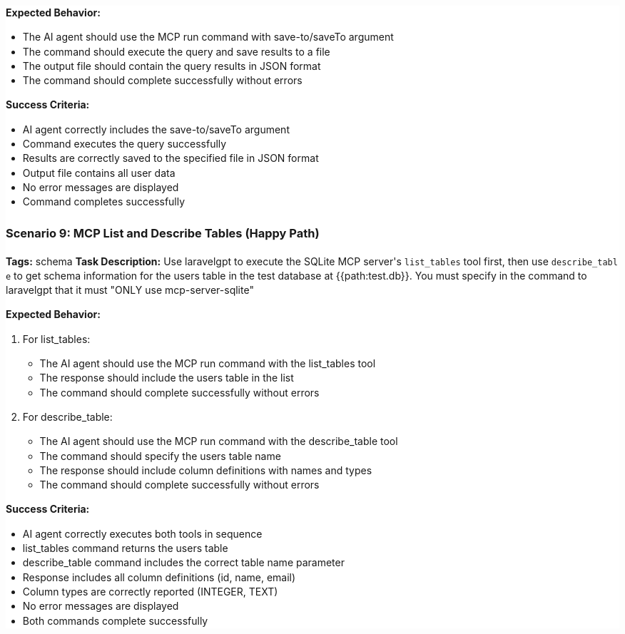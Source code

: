 **Expected Behavior:**
- The AI agent should use the MCP run command with save-to/saveTo argument
- The command should execute the query and save results to a file
- The output file should contain the query results in JSON format
- The command should complete successfully without errors

**Success Criteria:**
- AI agent correctly includes the save-to/saveTo argument
- Command executes the query successfully
- Results are correctly saved to the specified file in JSON format
- Output file contains all user data
- No error messages are displayed
- Command completes successfully

### Scenario 9: MCP List and Describe Tables (Happy Path)
**Tags:** schema
**Task Description:**
Use laravelgpt to execute the SQLite MCP server's `list_tables` tool first, then use `describe_table` to get schema information for the users table in the test database at {{path:test.db}}. You must specify in the command to laravelgpt that it must "ONLY use mcp-server-sqlite"

**Expected Behavior:**
1. For list_tables:
   - The AI agent should use the MCP run command with the list_tables tool
   - The response should include the users table in the list
   - The command should complete successfully without errors

2. For describe_table:
   - The AI agent should use the MCP run command with the describe_table tool
   - The command should specify the users table name
   - The response should include column definitions with names and types
   - The command should complete successfully without errors

**Success Criteria:**
- AI agent correctly executes both tools in sequence
- list_tables command returns the users table
- describe_table command includes the correct table name parameter
- Response includes all column definitions (id, name, email)
- Column types are correctly reported (INTEGER, TEXT)
- No error messages are displayed
- Both commands complete successfully
